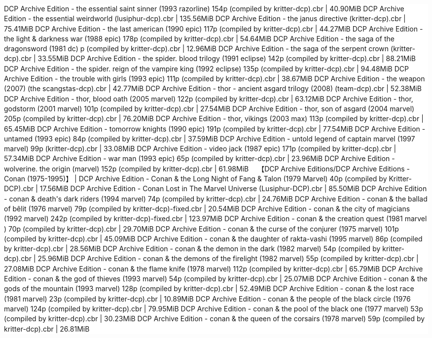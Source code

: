 DCP Archive Edition - the essential saint sinner (1993 razorline) 154p (compiled by kritter-dcp).cbr | 40.90MiB
DCP Archive Edition - the essential weirdworld (lusiphur-dcp).cbr | 135.56MiB
DCP Archive Edition - the janus directive (kritter-dcp).cbr | 75.41MiB
DCP Archive Edition - the last american (1990 epic) 117p (compiled by kritter-dcp).cbr | 44.27MiB
DCP Archive Edition - the light & darkness war (1988 epic) 178p (compiled by kritter-dcp).cbr | 54.64MiB
DCP Archive Edition - the saga of the dragonsword (1981 dc) p (compiled by kritter-dcp).cbr | 12.96MiB
DCP Archive Edition - the saga of the serpent crown (kritter-dcp).cbr | 33.55MiB
DCP Archive Edition - the spider. blood trilogy (1991 eclipse) 142p (compiled by kritter-dcp).cbr | 88.21MiB
DCP Archive Edition - the spider. reign of the vampire king (1992 eclipse) 135p (compiled by kritter-dcp).cbr | 94.48MiB
DCP Archive Edition - the trouble with girls (1993 epic) 111p (compiled by kritter-dcp).cbr | 38.67MiB
DCP Archive Edition - the weapon (2007) (the scangstas-dcp).cbr | 42.77MiB
DCP Archive Edition - thor - ancient asgard trilogy (2008) (team-dcp).cbr | 52.38MiB
DCP Archive Edition - thor, blood oath (2005 marvel) 122p (compiled by kritter-dcp).cbr | 63.12MiB
DCP Archive Edition - thor, godstorm (2001 marvel) 101p (compiled by kritter-dcp).cbr | 27.54MiB
DCP Archive Edition - thor, son of asgard (2004 marvel) 205p (compiled by kritter-dcp).cbr | 76.20MiB
DCP Archive Edition - thor, vikings (2003 max) 113p (compiled by kritter-dcp).cbr | 65.45MiB
DCP Archive Edition - tomorrow knights (1990 epic) 191p (compiled by kritter-dcp).cbr | 77.54MiB
DCP Archive Edition - untamed (1993 epic) 84p (compiled by kritter-dcp).cbr | 37.59MiB
DCP Archive Edition - untold legend of captain marvel (1997 marvel) 99p (kritter-dcp).cbr | 33.08MiB
DCP Archive Edition - video jack (1987 epic) 171p (compiled by kritter-dcp).cbr | 57.34MiB
DCP Archive Edition - war man (1993 epic) 65p (compiled by kritter-dcp).cbr | 23.96MiB
DCP Archive Edition - wolverine. the origin (marvel) 152p (compiled by kritter-dcp).cbr | 61.98MiB
&emsp;【DCP Archive Editions/DCP Archive Editions - Conan (1975-1995)】 | 
DCP Archive Edition - Conan & the Long Night of Fang & Talon (1979 Marvel) 40p (compiled by Kritter-DCP).cbr | 17.56MiB
DCP Archive Edition - Conan Lost in The Marvel Universe (Lusiphur-DCP).cbr | 85.50MiB
DCP Archive Edition - conan & death's dark riders (1994 marvel) 74p (compiled by kritter-dcp).cbr | 24.76MiB
DCP Archive Edition - conan & the ballad of bêlit (1976 marvel) 79p (compiled by kritter-dcp)-fixed.cbr | 20.54MiB
DCP Archive Edition - conan & the city of magicians (1992 marvel) 242p (compiled by kritter-dcp)-fixed.cbr | 123.97MiB
DCP Archive Edition - conan & the creation quest (1981 marvel ) 70p (compiled by kritter-dcp).cbr | 29.70MiB
DCP Archive Edition - conan & the curse of the conjurer (1975 marvel) 101p (compiled by kritter-dcp).cbr | 45.09MiB
DCP Archive Edition - conan & the daughter of rakta-vashi (1995 marvel) 86p (compiled by kritter-dcp).cbr | 28.56MiB
DCP Archive Edition - conan & the demon in the dark (1982 marvel) 54p (compiled by kritter-dcp).cbr | 25.96MiB
DCP Archive Edition - conan & the demons of the firelight (1982 marvel) 55p (compiled by kritter-dcp).cbr | 27.08MiB
DCP Archive Edition - conan & the flame knife (1978 marvel) 112p (compiled by kritter-dcp).cbr | 65.79MiB
DCP Archive Edition - conan & the god of thieves (1993 marvel) 54p (compiled by kritter-dcp).cbr | 25.07MiB
DCP Archive Edition - conan & the gods of the mountain (1993 marvel) 128p (compiled by kritter-dcp).cbr | 52.49MiB
DCP Archive Edition - conan & the lost race (1981 marvel) 23p (compiled by kritter-dcp).cbr | 10.89MiB
DCP Archive Edition - conan & the people of the black circle (1976 marvel) 124p (compiled by kritter-dcp).cbr | 79.95MiB
DCP Archive Edition - conan & the pool of the black one (1977 marvel) 53p (compiled by kritter-dcp).cbr | 30.23MiB
DCP Archive Edition - conan & the queen of the corsairs (1978 marvel) 59p (compiled by kritter-dcp).cbr | 26.81MiB